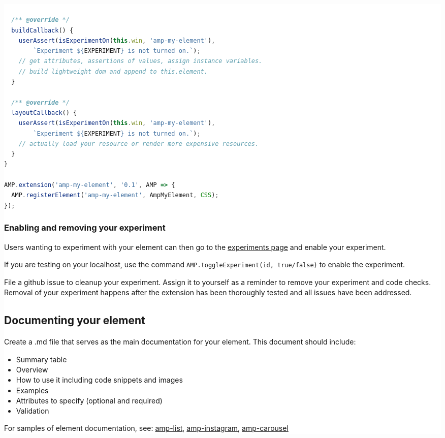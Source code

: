 ```javascript

  /** @override */
  buildCallback() {
    userAssert(isExperimentOn(this.win, 'amp-my-element'),
        `Experiment ${EXPERIMENT} is not turned on.`);
    // get attributes, assertions of values, assign instance variables.
    // build lightweight dom and append to this.element.
  }

  /** @override */
  layoutCallback() {
    userAssert(isExperimentOn(this.win, 'amp-my-element'),
        `Experiment ${EXPERIMENT} is not turned on.`);
    // actually load your resource or render more expensive resources.
  }
}

AMP.extension('amp-my-element', '0.1', AMP => {
  AMP.registerElement('amp-my-element', AmpMyElement, CSS);
});
```

### Enabling and removing your experiment

Users wanting to experiment with your element can then go to the
[experiments page](https://cdn.ampproject.org/experiments.html) and enable your
experiment.

If you are testing on your localhost, use the command
`AMP.toggleExperiment(id, true/false)` to enable the experiment.

File a github issue to cleanup your experiment. Assign it to yourself as a
reminder to remove your experiment and code checks. Removal of your experiment
happens after the extension has been thoroughly tested and all issues have been
addressed.

## Documenting your element

Create a .md file that serves as the main documentation for your element. This
document should include:

- Summary table
- Overview
- How to use it including code snippets and images
- Examples
- Attributes to specify (optional and required)
- Validation

For samples of element documentation, see:
[amp-list](https://github.com/ampproject/amphtml/blob/master/extensions/amp-list/amp-list.md),
[amp-instagram](https://github.com/ampproject/amphtml/blob/master/extensions/amp-instagram/amp-instagram.md),
[amp-carousel](https://github.com/ampproject/amphtml/blob/master/extensions/amp-carousel/amp-carousel.md)
